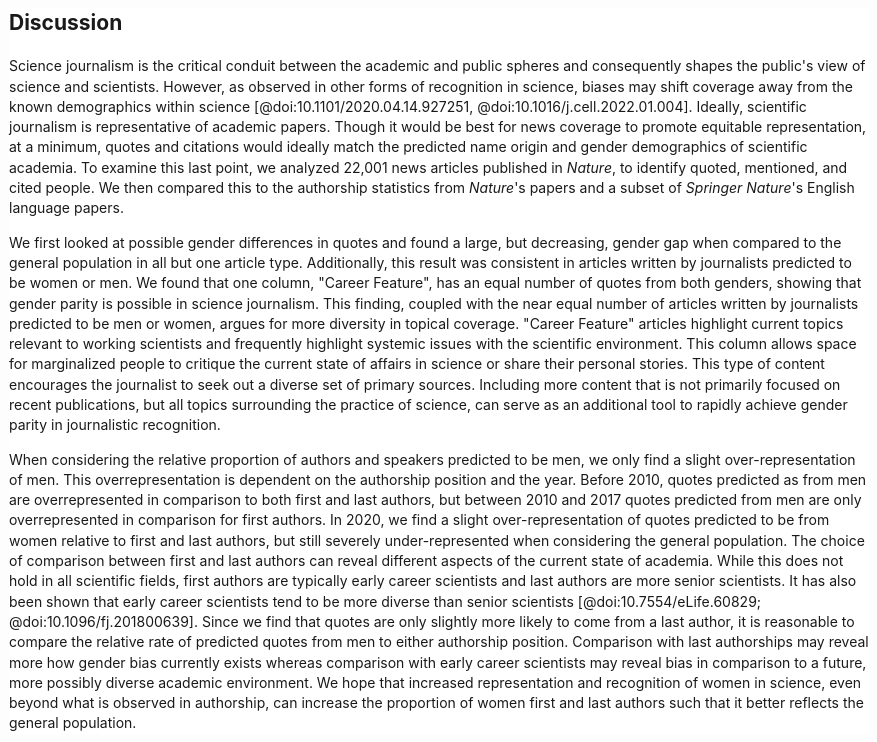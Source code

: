 ## Discussion
 

Science journalism is the critical conduit between the academic and public spheres and consequently shapes the public's view of science and scientists.
However, as observed in other forms of recognition in science, biases may shift coverage away from the known demographics within science [@doi:10.1101/2020.04.14.927251, @doi:10.1016/j.cell.2022.01.004].
Ideally, scientific journalism is representative of academic papers.
Though it would be best for news coverage to promote equitable representation, at a minimum, quotes and citations would ideally match the predicted name origin and gender demographics of scientific academia.
To examine this last point, we analyzed 22,001 news articles published in _Nature_, to identify quoted, mentioned, and cited people.
We then compared this to the authorship statistics from _Nature_'s papers and a subset of _Springer Nature_'s English language papers.


We first looked at possible gender differences in quotes and found a large, but decreasing, gender gap when compared to the general population in all but one article type.
Additionally, this result was consistent in articles written by journalists predicted to be women or men.
We found that one column, "Career Feature", has an equal number of quotes from both genders, showing that gender parity is possible in science journalism.
This finding, coupled with the near equal number of articles written by journalists predicted to be men or women, argues for more diversity in topical coverage. 
"Career Feature" articles highlight current topics relevant to working scientists and frequently highlight systemic issues with the scientific environment.
This column allows space for marginalized people to critique the current state of affairs in science or share their personal stories.
This type of content encourages the journalist to seek out a diverse set of primary sources.
Including more content that is not primarily focused on recent publications, but all topics surrounding the practice of science, can serve as an additional tool to rapidly achieve gender parity in journalistic recognition.


When considering the relative proportion of authors and speakers predicted to be men, we only find a slight over-representation of men. This overrepresentation is dependent on the authorship position and the year.
Before 2010, quotes predicted as from men are overrepresented in comparison to both first and last authors, but between 2010 and 2017 quotes predicted from men are only overrepresented in comparison for first authors.
In 2020, we find a slight over-representation of quotes predicted to be from women relative to first and last authors, but still severely under-represented when considering the general population.
The choice of comparison between first and last authors can reveal different aspects of the current state of academia.
While this does not hold in all scientific fields, first authors are typically early career scientists and last authors are more senior scientists.
It has also been shown that early career scientists tend to be more diverse than senior scientists [@doi:10.7554/eLife.60829; @doi:10.1096/fj.201800639].
Since we find that quotes are only slightly more likely to come from a last author, it is reasonable to compare the relative rate of predicted quotes from men to either authorship position.
Comparison with last authorships may reveal more how gender bias currently exists whereas comparison with early career scientists may reveal bias in comparison to a future, more possibly diverse academic environment.
We hope that increased representation and recognition of women in science, even beyond what is observed in authorship, can increase the proportion of women first and last authors such that it better reflects the general population.
